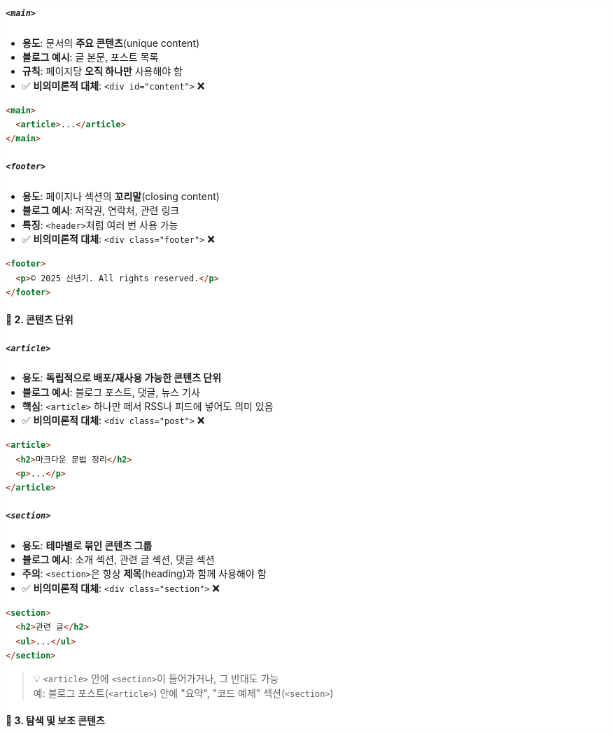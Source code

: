 ##### `<main>`
- **용도**: 문서의 **주요 콘텐츠**(unique content)
- **블로그 예시**: 글 본문, 포스트 목록
- **규칙**: 페이지당 **오직 하나만** 사용해야 함
- ✅ **비의미론적 대체**: `<div id="content">` ❌

```html
<main>
  <article>...</article>
</main>
```

##### `<footer>`
- **용도**: 페이지나 섹션의 **꼬리말**(closing content)
- **블로그 예시**: 저작권, 연락처, 관련 링크
- **특징**: `<header>`처럼 여러 번 사용 가능
- ✅ **비의미론적 대체**: `<div class="footer">` ❌

```html
<footer>
  <p>© 2025 신년기. All rights reserved.</p>
</footer>
```

#### 📝 2. **콘텐츠 단위**

##### `<article>`
- **용도**: **독립적으로 배포/재사용 가능한 콘텐츠 단위**
- **블로그 예시**: 블로그 포스트, 댓글, 뉴스 기사
- **핵심**: `<article>` 하나만 떼서 RSS나 피드에 넣어도 의미 있음
- ✅ **비의미론적 대체**: `<div class="post">` ❌

```html
<article>
  <h2>마크다운 문법 정리</h2>
  <p>...</p>
</article>
```

##### `<section>`
- **용도**: **테마별로 묶인 콘텐츠 그룹**
- **블로그 예시**: 소개 섹션, 관련 글 섹션, 댓글 섹션
- **주의**: `<section>`은 항상 **제목**(heading)과 함께 사용해야 함
- ✅ **비의미론적 대체**: `<div class="section">` ❌

```html
<section>
  <h2>관련 글</h2>
  <ul>...</ul>
</section>
```

> 💡 `<article>` 안에 `<section>`이 들어가거나, 그 반대도 가능  
> 예: 블로그 포스트(`<article>`) 안에 "요약", "코드 예제" 섹션(`<section>`)

#### 🔗 3. **탐색 및 보조 콘텐츠**
